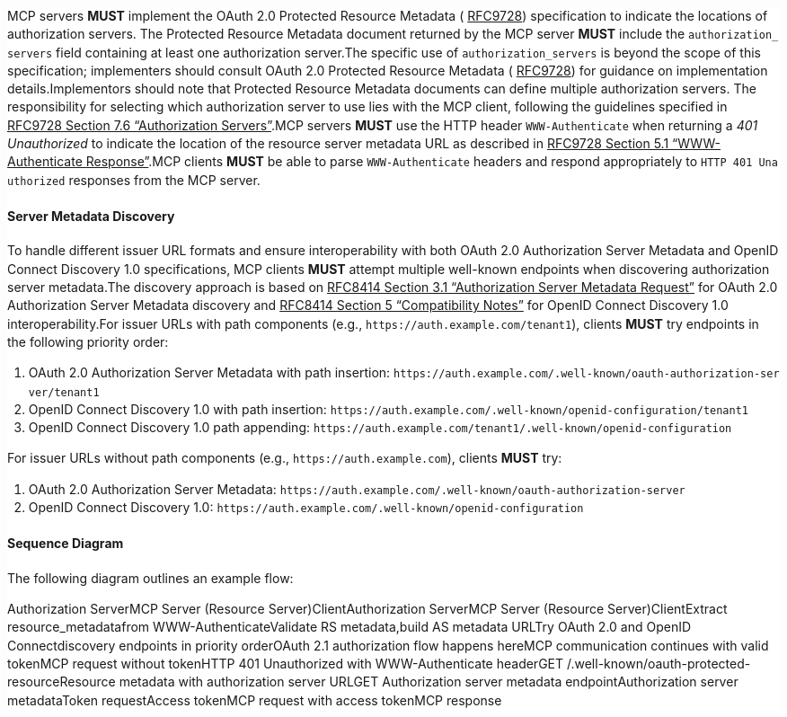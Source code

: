 MCP servers **MUST** implement the OAuth 2.0 Protected Resource Metadata ( [RFC9728](https://datatracker.ietf.org/doc/html/rfc9728))
specification to indicate the locations of authorization servers. The Protected Resource Metadata document returned by the MCP server **MUST** include
the `authorization_servers` field containing at least one authorization server.The specific use of `authorization_servers` is beyond the scope of this specification; implementers should consult
OAuth 2.0 Protected Resource Metadata ( [RFC9728](https://datatracker.ietf.org/doc/html/rfc9728)) for
guidance on implementation details.Implementors should note that Protected Resource Metadata documents can define multiple authorization servers. The responsibility for selecting which authorization server to use lies with the MCP client, following the guidelines specified in
[RFC9728 Section 7.6 “Authorization Servers”](https://datatracker.ietf.org/doc/html/rfc9728#name-authorization-servers).MCP servers **MUST** use the HTTP header `WWW-Authenticate` when returning a _401 Unauthorized_ to indicate the location of the resource server metadata URL
as described in [RFC9728 Section 5.1 “WWW-Authenticate Response”](https://datatracker.ietf.org/doc/html/rfc9728#name-www-authenticate-response).MCP clients **MUST** be able to parse `WWW-Authenticate` headers and respond appropriately to `HTTP 401 Unauthorized` responses from the MCP server.

#### [​](https://modelcontextprotocol.io/specification/draft/basic/authorization\#server-metadata-discovery)  Server Metadata Discovery

To handle different issuer URL formats and ensure interoperability with both OAuth 2.0 Authorization Server Metadata and OpenID Connect Discovery 1.0 specifications, MCP clients **MUST** attempt multiple well-known endpoints when discovering authorization server metadata.The discovery approach is based on [RFC8414 Section 3.1 “Authorization Server Metadata Request”](https://datatracker.ietf.org/doc/html/rfc8414#section-3.1) for OAuth 2.0 Authorization Server Metadata discovery and [RFC8414 Section 5 “Compatibility Notes”](https://datatracker.ietf.org/doc/html/rfc8414#section-5) for OpenID Connect Discovery 1.0 interoperability.For issuer URLs with path components (e.g., `https://auth.example.com/tenant1`), clients **MUST** try endpoints in the following priority order:

1. OAuth 2.0 Authorization Server Metadata with path insertion: `https://auth.example.com/.well-known/oauth-authorization-server/tenant1`
2. OpenID Connect Discovery 1.0 with path insertion: `https://auth.example.com/.well-known/openid-configuration/tenant1`
3. OpenID Connect Discovery 1.0 path appending: `https://auth.example.com/tenant1/.well-known/openid-configuration`

For issuer URLs without path components (e.g., `https://auth.example.com`), clients **MUST** try:

1. OAuth 2.0 Authorization Server Metadata: `https://auth.example.com/.well-known/oauth-authorization-server`
2. OpenID Connect Discovery 1.0: `https://auth.example.com/.well-known/openid-configuration`

#### [​](https://modelcontextprotocol.io/specification/draft/basic/authorization\#sequence-diagram)  Sequence Diagram

The following diagram outlines an example flow:

Authorization ServerMCP Server (Resource Server)ClientAuthorization ServerMCP Server (Resource Server)ClientExtract resource\_metadatafrom WWW-AuthenticateValidate RS metadata,build AS metadata URLTry OAuth 2.0 and OpenID Connectdiscovery endpoints in priority orderOAuth 2.1 authorization flow happens hereMCP communication continues with valid tokenMCP request without tokenHTTP 401 Unauthorized with WWW-Authenticate headerGET /.well-known/oauth-protected-resourceResource metadata with authorization server URLGET Authorization server metadata endpointAuthorization server metadataToken requestAccess tokenMCP request with access tokenMCP response
